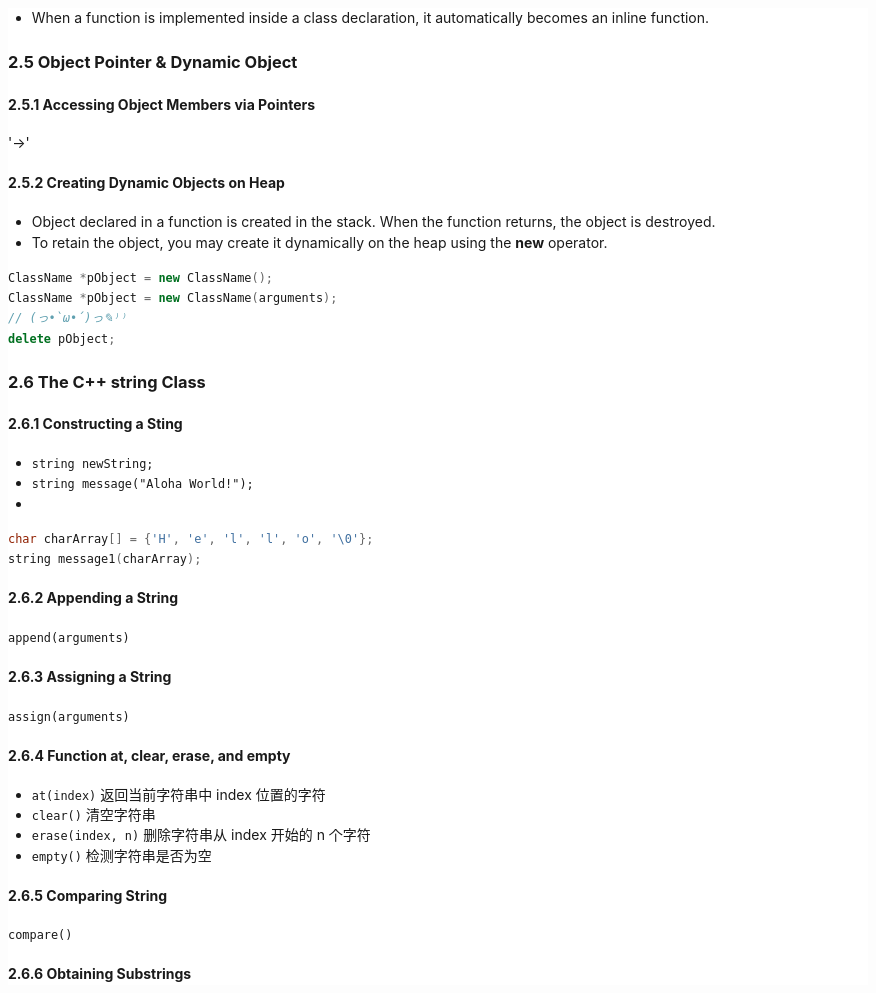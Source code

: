 -  When a function is implemented inside a class declaration, it automatically becomes an inline function.

### 2.5 Object Pointer & Dynamic Object

#### 2.5.1 Accessing Object Members via Pointers

'->'

#### 2.5.2 Creating Dynamic Objects on Heap

-  Object declared in a function is created in the stack. When the function returns, the object is destroyed.
-  To retain the object, you may create it dynamically on the heap using the **new** operator.

```Cpp
ClassName *pObject = new ClassName();
ClassName *pObject = new ClassName(arguments);
// (っ•̀ω•́)っ✎⁾⁾
delete pObject;
```

### 2.6 The C++ string Class

#### 2.6.1 Constructing a Sting

-  `string newString;`
-  `string message("Aloha World!");`
-

```Cpp
char charArray[] = {'H', 'e', 'l', 'l', 'o', '\0'};
string message1(charArray);
```

#### 2.6.2 Appending a String

`append(arguments)`

#### 2.6.3 Assigning a String

`assign(arguments)`

#### 2.6.4 Function at, clear, erase, and empty

-  `at(index)` 返回当前字符串中 index 位置的字符
-  `clear()` 清空字符串
-  `erase(index, n)` 删除字符串从 index 开始的 n 个字符
-  `empty()` 检测字符串是否为空

#### 2.6.5 Comparing String

`compare()`

#### 2.6.6 Obtaining Substrings
